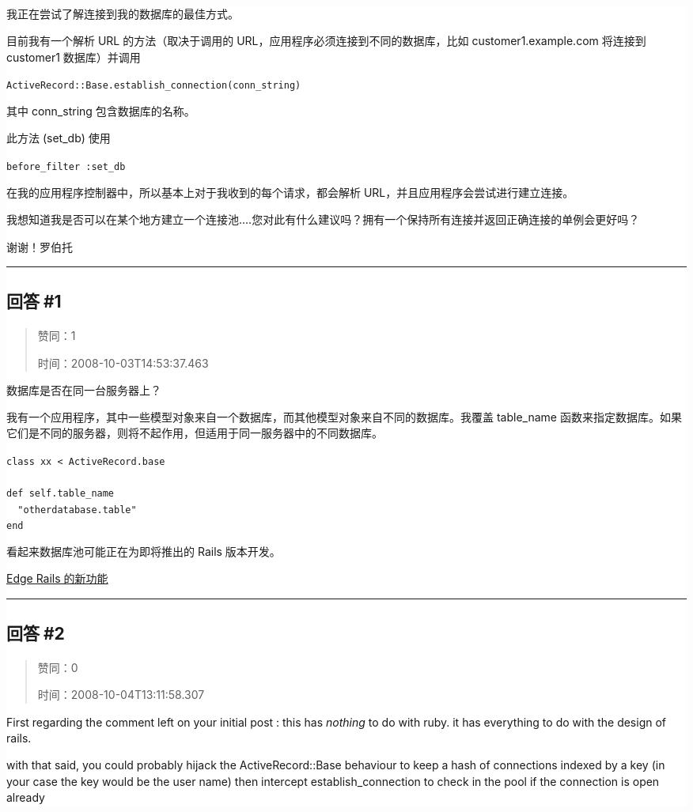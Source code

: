 我正在尝试了解连接到我的数据库的最佳方式。

目前我有一个解析 URL 的方法（取决于调用的 URL，应用程序必须连接到不同的数据库，比如 customer1.example.com 将连接到 customer1 数据库）并调用

```
ActiveRecord::Base.establish_connection(conn_string) 
```

其中 conn_string 包含数据库的名称。

此方法 (set_db) 使用

```
before_filter :set_db 
```

在我的应用程序控制器中，所以基本上对于我收到的每个请求，都会解析 URL，并且应用程序会尝试进行建立连接。

我想知道我是否可以在某个地方建立一个连接池....您对此有什么建议吗？拥有一个保持所有连接并返回正确连接的单例会更好吗？

谢谢！罗伯托

* * *

## 回答 #1

> 赞同：1
> 
> 时间：2008-10-03T14:53:37.463

数据库是否在同一台服务器上？

我有一个应用程序，其中一些模型对象来自一个数据库，而其他模型对象来自不同的数据库。我覆盖 table_name 函数来指定数据库。如果它们是不同的服务器，则将不起作用，但适用于同一服务器中的不同数据库。

```
class xx < ActiveRecord.base

def self.table_name
  "otherdatabase.table"
end 
```

看起来数据库池可能正在为即将推出的 Rails 版本开发。

[Edge Rails 的新功能](http://ryandaigle.com/articles/2008/9/7/what-s-new-in-edge-rails-connection-pools)

* * *

## 回答 #2

> 赞同：0
> 
> 时间：2008-10-04T13:11:58.307

First regarding the comment left on your initial post : this has *nothing* to do with ruby. it has everything to do with the design of rails.

with that said, you could probably hijack the ActiveRecord::Base behaviour to keep a hash of connections indexed by a key (in your case the key would be the user name) then intercept establish_connection to check in the pool if the connection is open already
